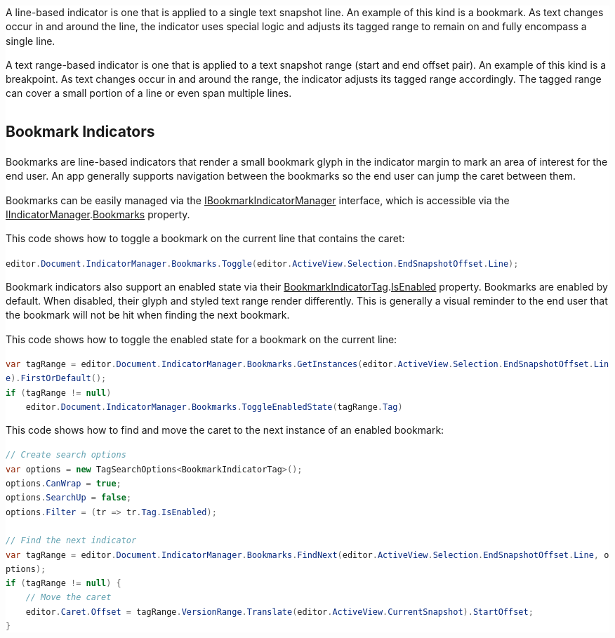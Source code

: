 A line-based indicator is one that is applied to a single text snapshot line.  An example of this kind is a bookmark.  As text changes occur in and around the line, the indicator uses special logic and adjusts its tagged range to remain on and fully encompass a single line.

A text range-based indicator is one that is applied to a text snapshot range (start and end offset pair).  An example of this kind is a breakpoint.  As text changes occur in and around the range, the indicator adjusts its tagged range accordingly.  The tagged range can cover a small portion of a line or even span multiple lines.

## Bookmark Indicators

Bookmarks are line-based indicators that render a small bookmark glyph in the indicator margin to mark an area of interest for the end user.  An app generally supports navigation between the bookmarks so the end user can jump the caret between them.

Bookmarks can be easily managed via the [IBookmarkIndicatorManager](xref:@ActiproUIRoot.Controls.SyntaxEditor.Indicators.IBookmarkIndicatorManager) interface, which is accessible via the [IIndicatorManager](xref:@ActiproUIRoot.Controls.SyntaxEditor.Indicators.IIndicatorManager).[Bookmarks](xref:@ActiproUIRoot.Controls.SyntaxEditor.Indicators.IIndicatorManager.Bookmarks) property.

This code shows how to toggle a bookmark on the current line that contains the caret:

```csharp
editor.Document.IndicatorManager.Bookmarks.Toggle(editor.ActiveView.Selection.EndSnapshotOffset.Line);
```

Bookmark indicators also support an enabled state via their [BookmarkIndicatorTag](xref:ActiproSoftware.Text.Tagging.Implementation.BookmarkIndicatorTag).[IsEnabled](xref:ActiproSoftware.Text.Tagging.Implementation.BookmarkIndicatorTag.IsEnabled) property.  Bookmarks are enabled by default.  When disabled, their glyph and styled text range render differently.  This is generally a visual reminder to the end user that the bookmark will not be hit when finding the next bookmark.

This code shows how to toggle the enabled state for a bookmark on the current line:

```csharp
var tagRange = editor.Document.IndicatorManager.Bookmarks.GetInstances(editor.ActiveView.Selection.EndSnapshotOffset.Line).FirstOrDefault();
if (tagRange != null)
	editor.Document.IndicatorManager.Bookmarks.ToggleEnabledState(tagRange.Tag)
```

This code shows how to find and move the caret to the next instance of an enabled bookmark:

```csharp
// Create search options
var options = new TagSearchOptions<BookmarkIndicatorTag>();
options.CanWrap = true;
options.SearchUp = false;
options.Filter = (tr => tr.Tag.IsEnabled);

// Find the next indicator
var tagRange = editor.Document.IndicatorManager.Bookmarks.FindNext(editor.ActiveView.Selection.EndSnapshotOffset.Line, options);
if (tagRange != null) {
	// Move the caret
	editor.Caret.Offset = tagRange.VersionRange.Translate(editor.ActiveView.CurrentSnapshot).StartOffset;
}
```
